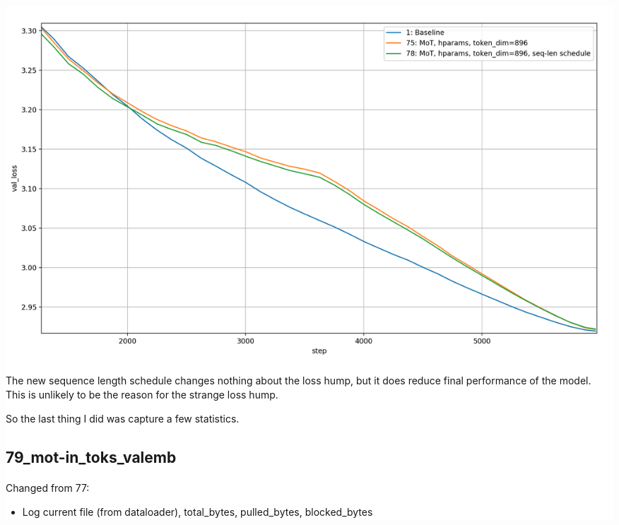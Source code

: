 ![1, 75, 78: step, 1500-6000](images/1_75_78_step_1500-6000.png)

The new sequence length schedule changes nothing about the loss hump, but it does reduce final performance of the model. This is unlikely to be the reason for the strange loss hump.

So the last thing I did was capture a few statistics.

## 79_mot-in_toks_valemb

Changed from 77:

- Log current file (from dataloader), total_bytes, pulled_bytes, blocked_bytes
